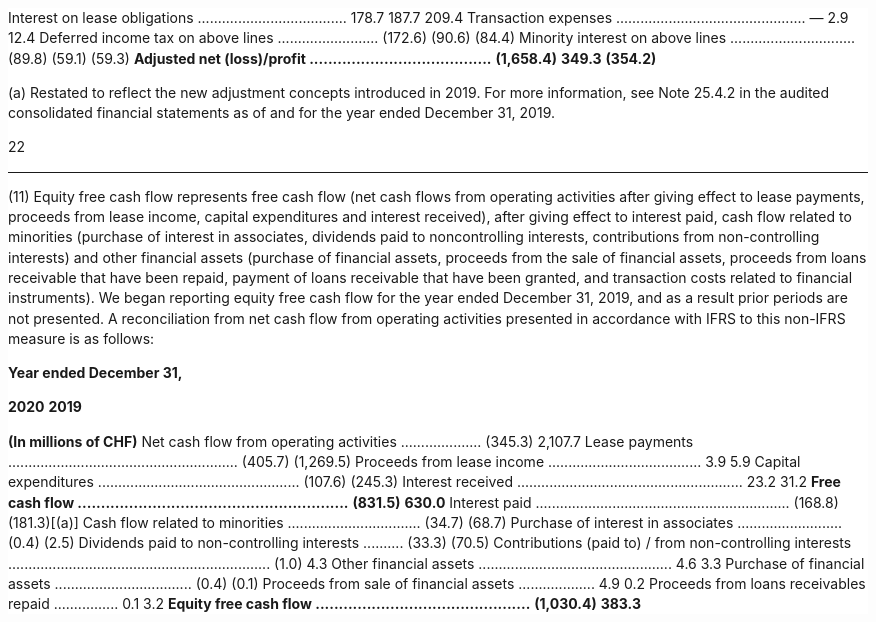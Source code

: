 Interest on lease obligations ..................................... 178.7 187.7 209.4
Transaction expenses ............................................... — 2.9 12.4
Deferred income tax on above lines ......................... (172.6) (90.6) (84.4)
Minority interest on above lines ............................... (89.8) (59.1) (59.3)
**Adjusted net (loss)/profit .......................................** **(1,658.4)** **349.3** **(354.2)**

(a) Restated to reflect the new adjustment concepts introduced in 2019. For more information, see Note 25.4.2
in the audited consolidated financial statements as of and for the year ended December 31, 2019.

22


-----

(11) Equity free cash flow represents free cash flow (net cash flows from operating activities after giving effect to
lease payments, proceeds from lease income, capital expenditures and interest received), after giving effect to
interest paid, cash flow related to minorities (purchase of interest in associates, dividends paid to noncontrolling interests, contributions from non-controlling interests) and other financial assets (purchase of
financial assets, proceeds from the sale of financial assets, proceeds from loans receivable that have been
repaid, payment of loans receivable that have been granted, and transaction costs related to financial
instruments). We began reporting equity free cash flow for the year ended December 31, 2019, and as a result
prior periods are not presented. A reconciliation from net cash flow from operating activities presented in
accordance with IFRS to this non-IFRS measure is as follows:

**Year ended December 31,**

**2020** **2019**

**(In millions of CHF)**
Net cash flow from operating activities .................... (345.3) 2,107.7
Lease payments ......................................................... (405.7) (1,269.5)
Proceeds from lease income ...................................... 3.9 5.9
Capital expenditures .................................................. (107.6) (245.3)
Interest received ........................................................ 23.2 31.2
**Free cash flow ..........................................................** **(831.5)** **630.0**
Interest paid ............................................................... (168.8) (181.3)[(a)]
Cash flow related to minorities ................................. (34.7) (68.7)
Purchase of interest in associates .......................... (0.4) (2.5)
Dividends paid to non-controlling interests .......... (33.3) (70.5)
Contributions (paid to) / from non-controlling
interests ................................................................. (1.0) 4.3
Other financial assets ................................................ 4.6 3.3
Purchase of financial assets .................................. (0.4) (0.1)
Proceeds from sale of financial assets ................... 4.9 0.2
Proceeds from loans receivables repaid ................ 0.1 3.2
**Equity free cash flow ..............................................** **(1,030.4)** **383.3**
